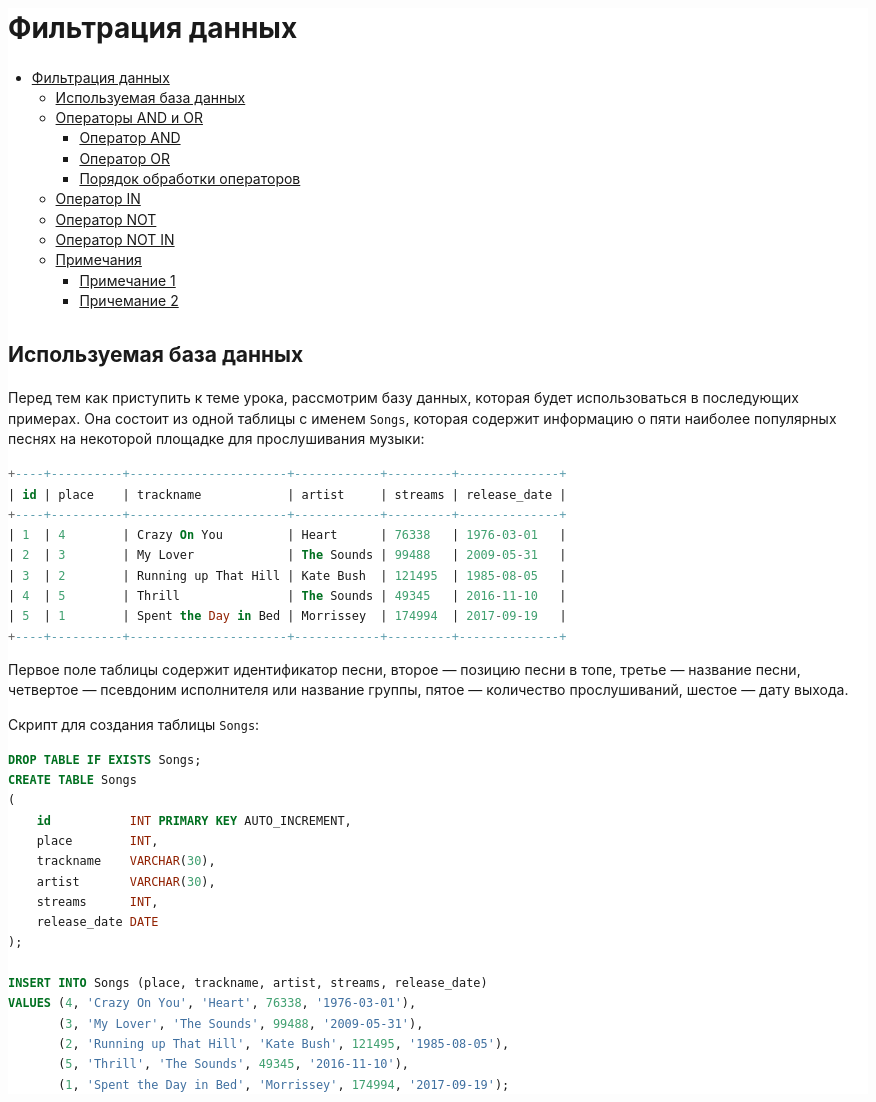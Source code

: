# Фильтрация данных

- [Фильтрация данных](#фильтрация-данных)
  - [Используемая база данных](#используемая-база-данных)
  - [Операторы AND и OR](#операторы-and-и-or)
    - [Оператор AND](#оператор-and)
    - [Оператор OR](#оператор-or)
    - [Порядок обработки операторов](#порядок-обработки-операторов)
  - [Оператор IN](#оператор-in)
  - [Оператор NOT](#оператор-not)
  - [Оператор NOT IN](#оператор-not-in)
  - [Примечания](#примечания)
    - [Примечание 1](#примечание-1)
    - [Причемание 2](#причемание-2)

## Используемая база данных

Перед тем как приступить к теме урока, рассмотрим базу данных, которая будет использоваться в последующих примерах. Она состоит из одной таблицы с именем `Songs`, которая содержит информацию о пяти наиболее популярных песнях на некоторой площадке для прослушивания музыки:

```sql
+----+----------+----------------------+------------+---------+--------------+
| id | place    | trackname            | artist     | streams | release_date |
+----+----------+----------------------+------------+---------+--------------+
| 1  | 4        | Crazy On You         | Heart      | 76338   | 1976-03-01   |
| 2  | 3        | My Lover             | The Sounds | 99488   | 2009-05-31   |
| 3  | 2        | Running up That Hill | Kate Bush  | 121495  | 1985-08-05   |
| 4  | 5        | Thrill               | The Sounds | 49345   | 2016-11-10   |
| 5  | 1        | Spent the Day in Bed | Morrissey  | 174994  | 2017-09-19   |
+----+----------+----------------------+------------+---------+--------------+
```

Первое поле таблицы содержит идентификатор песни, второе — позицию песни в топе, третье — название песни, четвертое — псевдоним исполнителя или название группы, пятое — количество прослушиваний, шестое — дату выхода.

Скрипт для создания таблицы `Songs`:

```sql
DROP TABLE IF EXISTS Songs;
CREATE TABLE Songs
(
    id           INT PRIMARY KEY AUTO_INCREMENT,
    place        INT,
    trackname    VARCHAR(30),
    artist       VARCHAR(30),
    streams      INT,
    release_date DATE
);

INSERT INTO Songs (place, trackname, artist, streams, release_date)
VALUES (4, 'Crazy On You', 'Heart', 76338, '1976-03-01'),
       (3, 'My Lover', 'The Sounds', 99488, '2009-05-31'),
       (2, 'Running up That Hill', 'Kate Bush', 121495, '1985-08-05'),
       (5, 'Thrill', 'The Sounds', 49345, '2016-11-10'),
       (1, 'Spent the Day in Bed', 'Morrissey', 174994, '2017-09-19');
```
